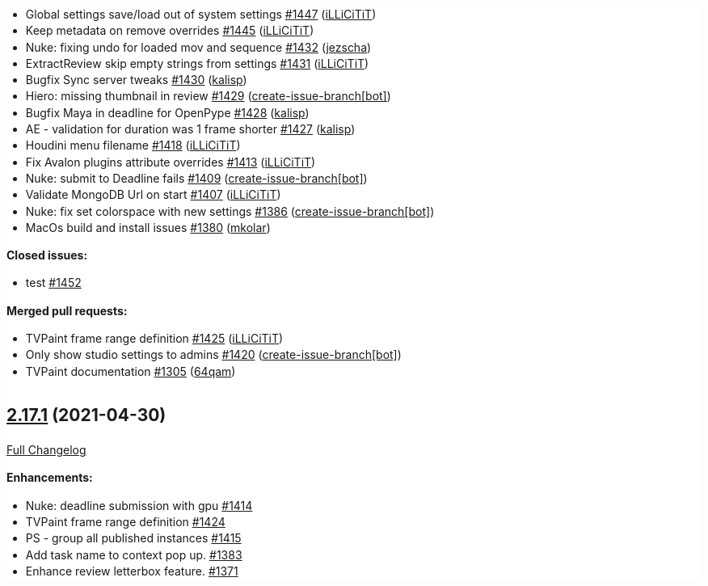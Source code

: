 - Global settings save/load out of system settings [\#1447](https://github.com/pypeclub/OpenPype/pull/1447) ([iLLiCiTiT](https://github.com/iLLiCiTiT))
- Keep metadata on remove overrides [\#1445](https://github.com/pypeclub/OpenPype/pull/1445) ([iLLiCiTiT](https://github.com/iLLiCiTiT))
- Nuke: fixing undo for loaded mov and sequence [\#1432](https://github.com/pypeclub/OpenPype/pull/1432) ([jezscha](https://github.com/jezscha))
- ExtractReview skip empty strings from settings [\#1431](https://github.com/pypeclub/OpenPype/pull/1431) ([iLLiCiTiT](https://github.com/iLLiCiTiT))
- Bugfix Sync server tweaks [\#1430](https://github.com/pypeclub/OpenPype/pull/1430) ([kalisp](https://github.com/kalisp))
- Hiero: missing thumbnail in review [\#1429](https://github.com/pypeclub/OpenPype/pull/1429) ([create-issue-branch[bot]](https://github.com/apps/create-issue-branch))
- Bugfix Maya in deadline for OpenPype [\#1428](https://github.com/pypeclub/OpenPype/pull/1428) ([kalisp](https://github.com/kalisp))
- AE - validation for duration was 1 frame shorter [\#1427](https://github.com/pypeclub/OpenPype/pull/1427) ([kalisp](https://github.com/kalisp))
- Houdini menu filename [\#1418](https://github.com/pypeclub/OpenPype/pull/1418) ([iLLiCiTiT](https://github.com/iLLiCiTiT))
- Fix Avalon plugins attribute overrides [\#1413](https://github.com/pypeclub/OpenPype/pull/1413) ([iLLiCiTiT](https://github.com/iLLiCiTiT))
- Nuke: submit to Deadline fails [\#1409](https://github.com/pypeclub/OpenPype/pull/1409) ([create-issue-branch[bot]](https://github.com/apps/create-issue-branch))
- Validate MongoDB Url on start [\#1407](https://github.com/pypeclub/OpenPype/pull/1407) ([iLLiCiTiT](https://github.com/iLLiCiTiT))
- Nuke: fix set colorspace with new settings [\#1386](https://github.com/pypeclub/OpenPype/pull/1386) ([create-issue-branch[bot]](https://github.com/apps/create-issue-branch))
- MacOs build and install issues [\#1380](https://github.com/pypeclub/OpenPype/pull/1380) ([mkolar](https://github.com/mkolar))

**Closed issues:**

- test [\#1452](https://github.com/pypeclub/OpenPype/issues/1452)

**Merged pull requests:**

- TVPaint frame range definition [\#1425](https://github.com/pypeclub/OpenPype/pull/1425) ([iLLiCiTiT](https://github.com/iLLiCiTiT))
- Only show studio settings to admins [\#1420](https://github.com/pypeclub/OpenPype/pull/1420) ([create-issue-branch[bot]](https://github.com/apps/create-issue-branch))
- TVPaint documentation [\#1305](https://github.com/pypeclub/OpenPype/pull/1305) ([64qam](https://github.com/64qam))

## [2.17.1](https://github.com/pypeclub/openpype/tree/2.17.1) (2021-04-30)

[Full Changelog](https://github.com/pypeclub/openpype/compare/2.17.0...2.17.1)

**Enhancements:**

- Nuke: deadline submission with gpu [\#1414](https://github.com/pypeclub/OpenPype/pull/1414)
- TVPaint frame range definition [\#1424](https://github.com/pypeclub/OpenPype/pull/1424)
- PS - group all published instances [\#1415](https://github.com/pypeclub/OpenPype/pull/1415)
- Add task name to context pop up. [\#1383](https://github.com/pypeclub/OpenPype/pull/1383)
- Enhance review letterbox feature. [\#1371](https://github.com/pypeclub/OpenPype/pull/1371)
